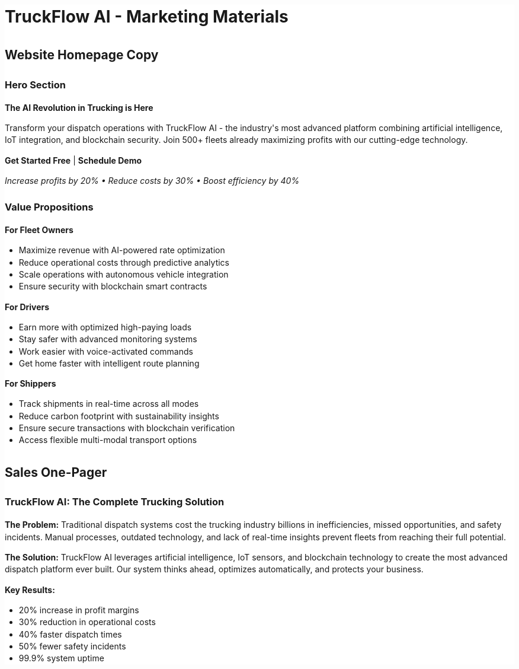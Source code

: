 # TruckFlow AI - Marketing Materials

## Website Homepage Copy

### Hero Section
**The AI Revolution in Trucking is Here**

Transform your dispatch operations with TruckFlow AI - the industry's most advanced platform combining artificial intelligence, IoT integration, and blockchain security. Join 500+ fleets already maximizing profits with our cutting-edge technology.

**Get Started Free** | **Schedule Demo**

*Increase profits by 20% • Reduce costs by 30% • Boost efficiency by 40%*

### Value Propositions

**For Fleet Owners**
- Maximize revenue with AI-powered rate optimization
- Reduce operational costs through predictive analytics
- Scale operations with autonomous vehicle integration
- Ensure security with blockchain smart contracts

**For Drivers**
- Earn more with optimized high-paying loads
- Stay safer with advanced monitoring systems
- Work easier with voice-activated commands
- Get home faster with intelligent route planning

**For Shippers** 
- Track shipments in real-time across all modes
- Reduce carbon footprint with sustainability insights
- Ensure secure transactions with blockchain verification
- Access flexible multi-modal transport options

## Sales One-Pager

### TruckFlow AI: The Complete Trucking Solution

**The Problem:**
Traditional dispatch systems cost the trucking industry billions in inefficiencies, missed opportunities, and safety incidents. Manual processes, outdated technology, and lack of real-time insights prevent fleets from reaching their full potential.

**The Solution:**
TruckFlow AI leverages artificial intelligence, IoT sensors, and blockchain technology to create the most advanced dispatch platform ever built. Our system thinks ahead, optimizes automatically, and protects your business.

**Key Results:**
- 20% increase in profit margins
- 30% reduction in operational costs  
- 40% faster dispatch times
- 50% fewer safety incidents
- 99.9% system uptime
